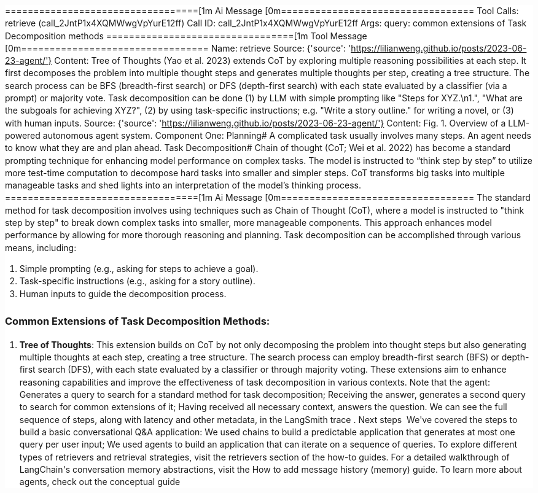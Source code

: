 ==================================[1m Ai Message [0m==================================
Tool Calls:
retrieve (call_2JntP1x4XQMWwgVpYurE12ff)
Call ID: call_2JntP1x4XQMWwgVpYurE12ff
Args:
query: common extensions of Task Decomposition methods
=================================[1m Tool Message [0m=================================
Name: retrieve
Source: {'source': 'https://lilianweng.github.io/posts/2023-06-23-agent/'}
Content: Tree of Thoughts (Yao et al. 2023) extends CoT by exploring multiple reasoning possibilities at each step. It first decomposes the problem into multiple thought steps and generates multiple thoughts per step, creating a tree structure. The search process can be BFS (breadth-first search) or DFS (depth-first search) with each state evaluated by a classifier (via a prompt) or majority vote.
Task decomposition can be done (1) by LLM with simple prompting like "Steps for XYZ.\n1.", "What are the subgoals for achieving XYZ?", (2) by using task-specific instructions; e.g. "Write a story outline." for writing a novel, or (3) with human inputs.
Source: {'source': 'https://lilianweng.github.io/posts/2023-06-23-agent/'}
Content: Fig. 1. Overview of a LLM-powered autonomous agent system.
Component One: Planning#
A complicated task usually involves many steps. An agent needs to know what they are and plan ahead.
Task Decomposition#
Chain of thought (CoT; Wei et al. 2022) has become a standard prompting technique for enhancing model performance on complex tasks. The model is instructed to “think step by step” to utilize more test-time computation to decompose hard tasks into smaller and simpler steps. CoT transforms big tasks into multiple manageable tasks and shed lights into an interpretation of the model’s thinking process.
==================================[1m Ai Message [0m==================================
The standard method for task decomposition involves using techniques such as Chain of Thought (CoT), where a model is instructed to "think step by step" to break down complex tasks into smaller, more manageable components. This approach enhances model performance by allowing for more thorough reasoning and planning. Task decomposition can be accomplished through various means, including:
1. Simple prompting (e.g., asking for steps to achieve a goal).
2. Task-specific instructions (e.g., asking for a story outline).
3. Human inputs to guide the decomposition process.
### Common Extensions of Task Decomposition Methods:
1. **Tree of Thoughts**: This extension builds on CoT by not only decomposing the problem into thought steps but also generating multiple thoughts at each step, creating a tree structure. The search process can employ breadth-first search (BFS) or depth-first search (DFS), with each state evaluated by a classifier or through majority voting.
These extensions aim to enhance reasoning capabilities and improve the effectiveness of task decomposition in various contexts.
Note that the agent:
Generates a query to search for a standard method for task decomposition;
Receiving the answer, generates a second query to search for common extensions of it;
Having received all necessary context, answers the question.
We can see the full sequence of steps, along with latency and other metadata, in the
LangSmith trace
.
Next steps
​
We've covered the steps to build a basic conversational Q&A application:
We used chains to build a predictable application that generates at most one query per user input;
We used agents to build an application that can iterate on a sequence of queries.
To explore different types of retrievers and retrieval strategies, visit the
retrievers
section of the how-to guides.
For a detailed walkthrough of LangChain's conversation memory abstractions, visit the
How to add message history (memory)
guide.
To learn more about agents, check out the
conceptual guide